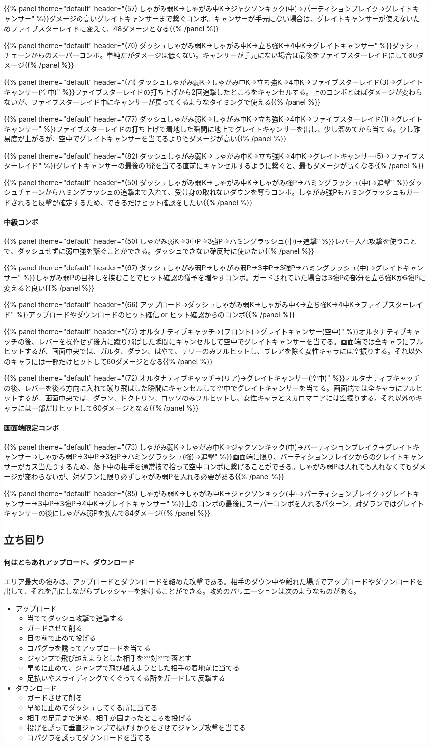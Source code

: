 {{% panel theme="default" header="(57) しゃがみ弱K→しゃがみ中K→ジャクソンキック(中)→パーティションブレイク→グレイトキャンサー" %}}ダメージの高いグレイトキャンサーまで繋ぐコンボ。キャンサーが手元にない場合は、グレイトキャンサーが使えないためファイブスターレイドに変えて、48ダメージとなる{{% /panel %}}

{{% panel theme="default" header="(70) ダッシュしゃがみ弱K→しゃがみ中K→立ち強K→4中K→グレイトキャンサー" %}}ダッシュチェーンからのスーパーコンボ。単純だがダメージは低くない。キャンサーが手元にない場合は最後をファイブスターレイドにして60ダメージ{{% /panel %}}

{{% panel theme="default" header="(71) ダッシュしゃがみ弱K→しゃがみ中K→立ち強K→4中K→ファイブスターレイド(3)→グレイトキャンサー(空中)" %}}ファイブスターレイドの打ち上げから2回追撃したところをキャンセルする。上のコンボとほぼダメージが変わらないが、ファイブスターレイド中にキャンサーが戻ってくるようなタイミングで使える{{% /panel %}}

{{% panel theme="default" header="(77) ダッシュしゃがみ弱K→しゃがみ中K→立ち強K→4中K→ファイブスターレイド(1)→グレイトキャンサー" %}}ファイブスターレイドの打ち上げで着地した瞬間に地上でグレイトキャンサーを出し、少し溜めてから当てる。少し難易度が上がるが、空中でグレイトキャンサーを当てるよりもダメージが高い{{% /panel %}}

{{% panel theme="default" header="(82) ダッシュしゃがみ弱K→しゃがみ中K→立ち強K→4中K→グレイトキャンサー(5)→ファイブスターレイド" %}}グレイトキャンサーの最後の1発を当てる直前にキャンセルするように繋ぐと、最もダメージが高くなる{{% /panel %}}

{{% panel theme="default" header="(50) ダッシュしゃがみ弱K→しゃがみ中K→しゃがみ強P→ハミングラッシュ(中)→追撃" %}}ダッシュチェーンからハミングラッシュの追撃まで入れて、受け身の取れないダウンを奪うコンボ。しゃがみ強Pもハミングラッシュもガードされると反撃が確定するため、できるだけヒット確認をしたい{{% /panel %}}

#### 中級コンボ

{{% panel theme="default" header="(50) しゃがみ弱K→3中P→3強P→ハミングラッシュ(中)→追撃" %}}レバー入れ攻撃を使うことで、ダッシュせずに弱中強を繋ぐことができる。ダッシュできない確反時に使いたい{{% /panel %}}

{{% panel theme="default" header="(67) ダッシュしゃがみ弱P→しゃがみ弱P→3中P→3強P→ハミングラッシュ(中)→グレイトキャンサー" %}}しゃがみ弱Pの目押しを挟むことでヒット確認の猶予を増やすコンボ。ガードされていた場合は3強Pの部分を立ち強Kか6強Pに変えると良い{{% /panel %}}

{{% panel theme="default" header="(66) アップロード→ダッシュしゃがみ弱K→しゃがみ中K→立ち強K→4中K→ファイブスターレイド" %}}アップロードやダウンロードのヒット確信 or ヒット確認からのコンボ{{% /panel %}}

{{% panel theme="default" header="(72) オルタナティブキャッチ→(フロント)→グレイトキャンサー(空中)" %}}オルタナティブキャッチの後、レバーを操作せず後方に蹴り飛ばした瞬間にキャンセルして空中でグレイトキャンサーを当てる。画面端では全キャラにフルヒットするが、画面中央では、ガルダ、ダラン、はやて、テリーのみフルヒットし、ブレアを除く女性キャラには空振りする。それ以外のキャラには一部だけヒットして60ダメージとなる{{% /panel %}}

{{% panel theme="default" header="(72) オルタナティブキャッチ→(リア)→グレイトキャンサー(空中)" %}}オルタナティブキャッチの後、レバーを後ろ方向に入れて蹴り飛ばした瞬間にキャンセルして空中でグレイトキャンサーを当てる。画面端では全キャラにフルヒットするが、画面中央では、ダラン、ドクトリン、ロッソのみフルヒットし、女性キャラとスカロマニアには空振りする。それ以外のキャラには一部だけヒットして60ダメージとなる{{% /panel %}}

#### 画面端限定コンボ

{{% panel theme="default" header="(73) しゃがみ弱K→しゃがみ中K→ジャクソンキック(中)→パーティションブレイク→グレイトキャンサー→しゃがみ弱P→3中P→3強P→ハミングラッシュ(強)→追撃" %}}画面端に限り、パーティションブレイクからのグレイトキャンサーがカス当たりするため、落下中の相手を通常技で拾って空中コンボに繋げることができる。しゃがみ弱Pは入れても入れなくてもダメージが変わらないが、対ダランに限り必ずしゃがみ弱Pを入れる必要がある{{% /panel %}}

{{% panel theme="default" header="(85) しゃがみ弱K→しゃがみ中K→ジャクソンキック(中)→パーティションブレイク→グレイトキャンサー→3中P→3強P→4中K→グレイトキャンサー" %}}上のコンボの最後にスーパーコンボを入れるパターン。対ダランではグレイトキャンサーの後にしゃがみ弱Pを挟んで84ダメージ{{% /panel %}}

## 立ち回り

#### 何はともあれアップロード、ダウンロード

エリア最大の強みは、アップロードとダウンロードを絡めた攻撃である。相手のダウン中や離れた場所でアップロードやダウンロードを出して、それを盾にしながらプレッシャーを掛けることができる。攻めのバリエーションは次のようなものがある。

- アップロード
    - 当ててダッシュ攻撃で追撃する
    - ガードさせて削る
    - 目の前で止めて投げる
    - コパグラを誘ってアップロードを当てる
    - ジャンプで飛び越えようとした相手を空対空で落とす
    - 早めに止めて、ジャンプで飛び越えようとした相手の着地前に当てる
    - 足払いやスライディングでくぐってくる所をガードして反撃する
- ダウンロード
    - ガードさせて削る
    - 早めに止めてダッシュしてくる所に当てる
    - 相手の足元まで進め、相手が固まったところを投げる
    - 投げを誘って垂直ジャンプで投げすかりをさせてジャンプ攻撃を当てる
    - コパグラを誘ってダウンロードを当てる
